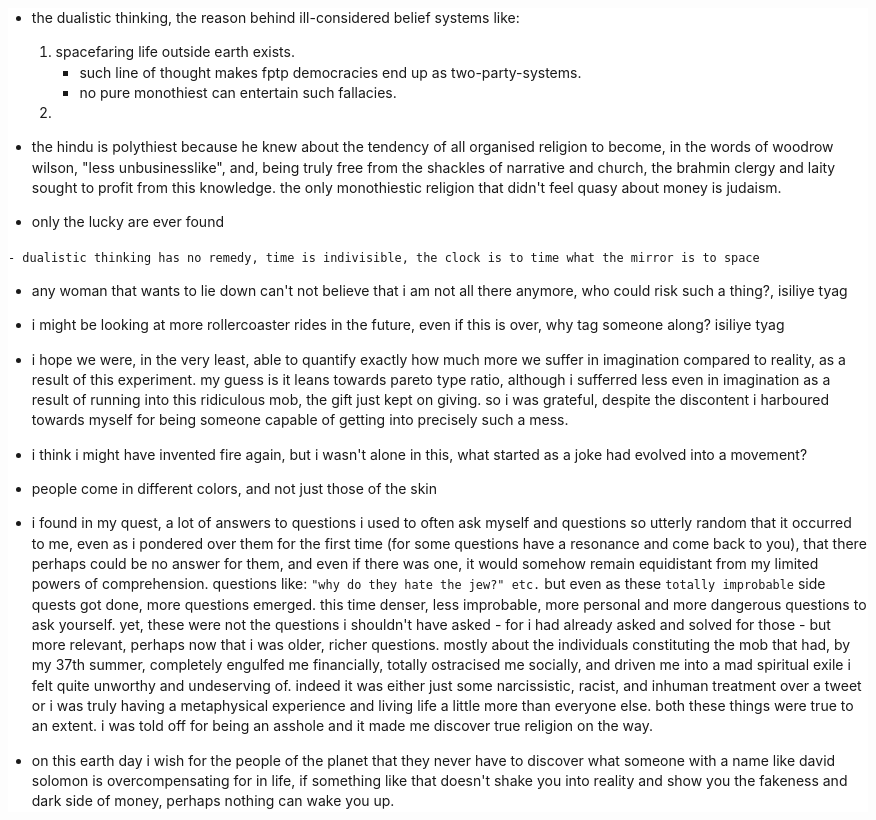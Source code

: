 - the dualistic thinking, the reason behind ill-considered belief systems like: 
    1. spacefaring life outside earth exists. 
        - such line of thought makes fptp democracies end up as two-party-systems. 
        - no pure monothiest can entertain such fallacies. 
    2. 

- the hindu is polythiest because he knew about the tendency of all organised religion to become, in the words of woodrow wilson, "less unbusinesslike", and, being truly free from the shackles of narrative and church, the brahmin clergy and laity sought to profit from this knowledge. the only monothiestic religion that didn't feel quasy about money is judaism.

- only the lucky are ever found 

`- dualistic thinking has no remedy, time is indivisible, the clock is to time what the mirror is to space`

- any woman that wants to lie down can't not believe that i am not all there anymore, who could risk such a thing?, isiliye tyag


- i might be looking at more rollercoaster rides in the future, even if this is over, why tag someone along? isiliye tyag


- i hope we were, in the very least, able to quantify exactly how much more we suffer in imagination compared to reality, as a result of this experiment. my guess is it leans towards pareto type ratio, although i sufferred less even in imagination as a result of running into this ridiculous mob, the gift just kept on giving. so i was grateful, despite the discontent i harboured towards myself for being someone capable of getting into precisely such a mess.


- i think i might have invented fire again, but i wasn't alone in this, what started as a joke had evolved into a movement? 


- people come in different colors, and not just those of the skin


- i found in my quest, a lot of answers to questions i used to often ask myself and questions so utterly random that it occurred to me, even as i pondered over them for the first time (for some questions have a resonance and come back to you), that there perhaps could be no answer for them, and even if there was one, it would somehow remain  equidistant from my limited powers of comprehension. questions like: `"why do they hate the jew?" etc.` but even as these `totally improbable` side quests got done, more questions emerged. this time denser, less improbable, more personal and more dangerous questions to ask yourself. yet, these were not the questions i shouldn't have asked - for i had already asked and solved for those - but more relevant, perhaps now that i was older, richer questions. mostly about the individuals constituting the mob that had, by my 37th summer, completely engulfed me financially, totally ostracised me socially, and driven me into a mad spiritual exile i felt quite unworthy and undeserving of. indeed it was either just some narcissistic, racist, and inhuman treatment over a tweet or i was truly having a metaphysical experience and living life a little more than everyone else. both these things were true to an extent. i was told off for being an asshole and it made me discover true religion on the way.


- on this earth day i wish for the people of the planet that they never have to discover what someone with a name like david solomon is overcompensating for in life, if something like that doesn't shake you into reality and show you the fakeness and dark side of money, perhaps nothing can wake you up.
